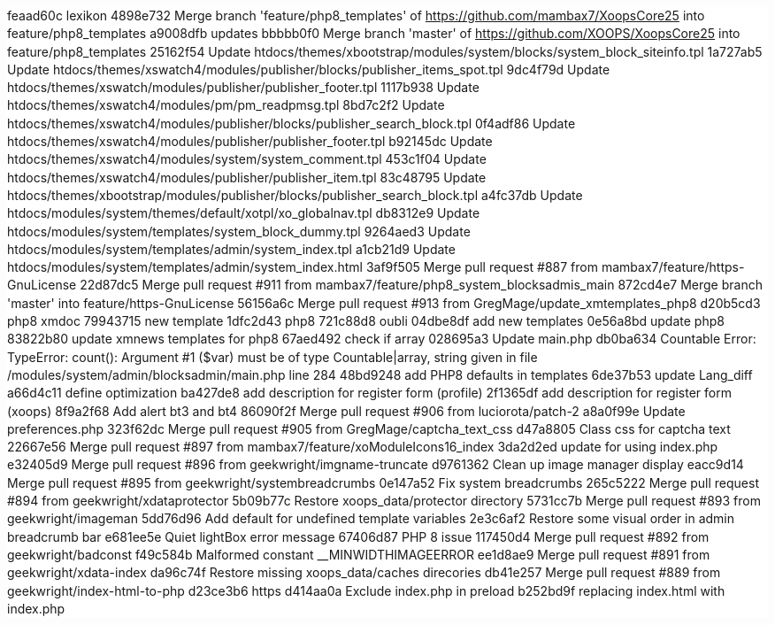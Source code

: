 feaad60c lexikon
4898e732 Merge branch 'feature/php8_templates' of https://github.com/mambax7/XoopsCore25 into feature/php8_templates
a9008dfb updates
bbbbb0f0 Merge branch 'master' of https://github.com/XOOPS/XoopsCore25 into feature/php8_templates
25162f54 Update htdocs/themes/xbootstrap/modules/system/blocks/system_block_siteinfo.tpl
1a727ab5 Update htdocs/themes/xswatch4/modules/publisher/blocks/publisher_items_spot.tpl
9dc4f79d Update htdocs/themes/xswatch/modules/publisher/publisher_footer.tpl
1117b938 Update htdocs/themes/xswatch4/modules/pm/pm_readpmsg.tpl
8bd7c2f2 Update htdocs/themes/xswatch4/modules/publisher/blocks/publisher_search_block.tpl
0f4adf86 Update htdocs/themes/xswatch4/modules/publisher/publisher_footer.tpl
b92145dc Update htdocs/themes/xswatch4/modules/system/system_comment.tpl
453c1f04 Update htdocs/themes/xswatch4/modules/publisher/publisher_item.tpl
83c48795 Update htdocs/themes/xbootstrap/modules/publisher/blocks/publisher_search_block.tpl
a4fc37db Update htdocs/modules/system/themes/default/xotpl/xo_globalnav.tpl
db8312e9 Update htdocs/modules/system/templates/system_block_dummy.tpl
9264aed3 Update htdocs/modules/system/templates/admin/system_index.tpl
a1cb21d9 Update htdocs/modules/system/templates/admin/system_index.html
3af9f505 Merge pull request #887 from mambax7/feature/https-GnuLicense
22d87dc5 Merge pull request #911 from mambax7/feature/php8_system_blocksadmis_main
872cd4e7 Merge branch 'master' into feature/https-GnuLicense
56156a6c Merge pull request #913 from GregMage/update_xmtemplates_php8
d20b5cd3 php8 xmdoc
79943715 new template
1dfc2d43 php8
721c88d8 oubli
04dbe8df add new templates
0e56a8bd update php8
83822b80 update xmnews templates for php8
67aed492 check if array
028695a3 Update main.php
db0ba634 Countable Error: TypeError: count(): Argument #1 ($var) must be of type Countable|array, string given in file /modules/system/admin/blocksadmin/main.php line 284
48bd9248 add PHP8 defaults in templates
6de37b53 update Lang_diff
a66d4c11 define optimization
ba427de8 add description for register form (profile)
2f1365df add description for register form (xoops)
8f9a2f68 Add alert bt3 and bt4
86090f2f Merge pull request #906 from luciorota/patch-2
a8a0f99e Update preferences.php
323f62dc Merge pull request #905 from GregMage/captcha_text_css
d47a8805 Class css for captcha text
22667e56 Merge pull request #897 from mambax7/feature/xoModuleIcons16_index
3da2d2ed update for using index.php
e32405d9 Merge pull request #896 from geekwright/imgname-truncate
d9761362 Clean up image manager display
eacc9d14 Merge pull request #895 from geekwright/systembreadcrumbs
0e147a52 Fix system breadcrumbs
265c5222 Merge pull request #894 from geekwright/xdataprotector
5b09b77c Restore xoops_data/protector directory
5731cc7b Merge pull request #893 from geekwright/imageman
5dd76d96 Add default for undefined template variables
2e3c6af2 Restore some visual order in admin breadcrumb bar
e681ee5e Quiet lightBox error message
67406d87 PHP 8 issue
117450d4 Merge pull request #892 from geekwright/badconst
f49c584b Malformed constant __MINWIDTHIMAGEERROR
ee1d8ae9 Merge pull request #891 from geekwright/xdata-index
da96c74f Restore missing xoops_data/caches direcories
db41e257 Merge pull request #889 from geekwright/index-html-to-php
d23ce3b6 https
d414aa0a Exclude index.php in preload
b252bd9f replacing index.html with index.php